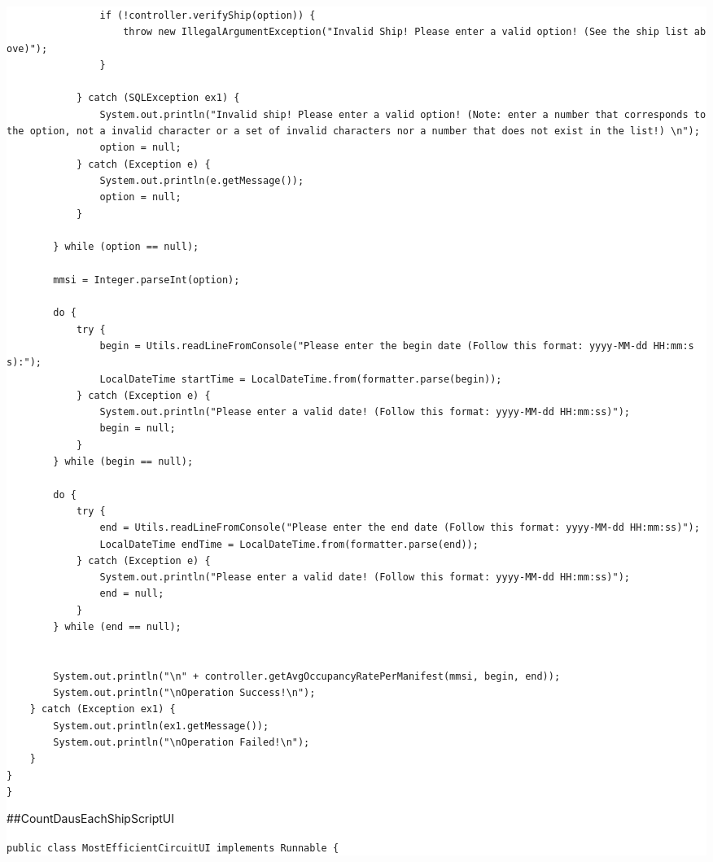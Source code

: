                     if (!controller.verifyShip(option)) {
                        throw new IllegalArgumentException("Invalid Ship! Please enter a valid option! (See the ship list above)");
                    }

                } catch (SQLException ex1) {
                    System.out.println("Invalid ship! Please enter a valid option! (Note: enter a number that corresponds to the option, not a invalid character or a set of invalid characters nor a number that does not exist in the list!) \n");
                    option = null;
                } catch (Exception e) {
                    System.out.println(e.getMessage());
                    option = null;
                }

            } while (option == null);

            mmsi = Integer.parseInt(option);

            do {
                try {
                    begin = Utils.readLineFromConsole("Please enter the begin date (Follow this format: yyyy-MM-dd HH:mm:ss):");
                    LocalDateTime startTime = LocalDateTime.from(formatter.parse(begin));
                } catch (Exception e) {
                    System.out.println("Please enter a valid date! (Follow this format: yyyy-MM-dd HH:mm:ss)");
                    begin = null;
                }
            } while (begin == null);

            do {
                try {
                    end = Utils.readLineFromConsole("Please enter the end date (Follow this format: yyyy-MM-dd HH:mm:ss)");
                    LocalDateTime endTime = LocalDateTime.from(formatter.parse(end));
                } catch (Exception e) {
                    System.out.println("Please enter a valid date! (Follow this format: yyyy-MM-dd HH:mm:ss)");
                    end = null;
                }
            } while (end == null);


            System.out.println("\n" + controller.getAvgOccupancyRatePerManifest(mmsi, begin, end));
            System.out.println("\nOperation Success!\n");
        } catch (Exception ex1) {
            System.out.println(ex1.getMessage());
            System.out.println("\nOperation Failed!\n");
        }
    }
    }


##CountDausEachShipScriptUI

    public class MostEfficientCircuitUI implements Runnable {
